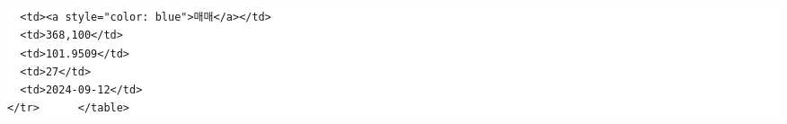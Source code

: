       <td><a style="color: blue">매매</a></td>
      <td>368,100</td>
      <td>101.9509</td>
      <td>27</td>
      <td>2024-09-12</td>
    </tr>      </table>
    

